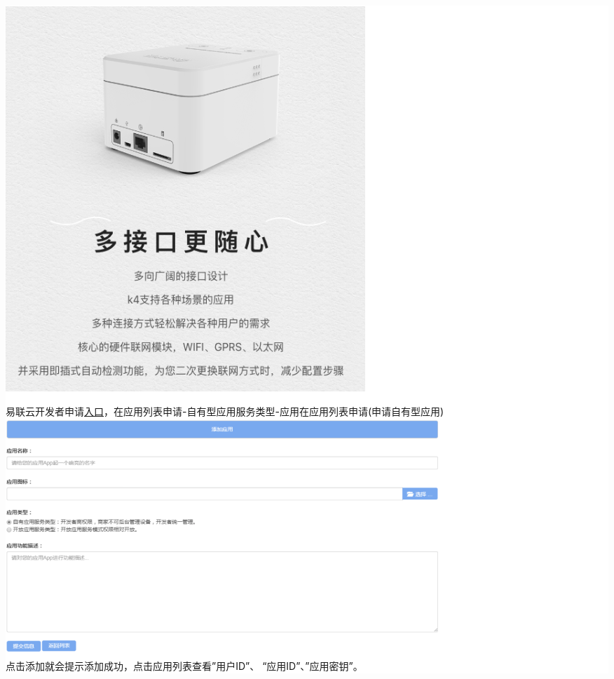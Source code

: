 ![易联云K4无线版](../../../assets/imgs/project/2024-07-30_113632.png)

易联云开发者申请[入口](https://dev.10ss.net/)，在应用列表申请-自有型应用服务类型-应用在应用列表申请(申请自有型应用)  
![申请自有型应用](../../../assets/imgs/project/2024-07-30_113701.png)   
点击添加就会提示添加成功，点击应用列表查看”用户ID”、 “应用ID”、”应用密钥”。  